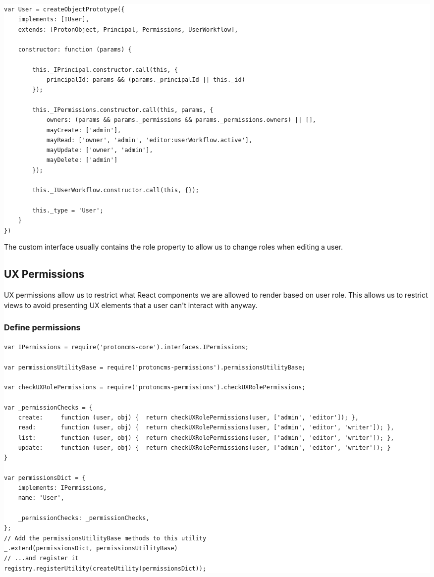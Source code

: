     var User = createObjectPrototype({
        implements: [IUser],
        extends: [ProtonObject, Principal, Permissions, UserWorkflow],
    
        constructor: function (params) {
        
            this._IPrincipal.constructor.call(this, {
                principalId: params && (params._principalId || this._id)
            });
        
            this._IPermissions.constructor.call(this, params, {
                owners: (params && params._permissions && params._permissions.owners) || [],
                mayCreate: ['admin'],
                mayRead: ['owner', 'admin', 'editor:userWorkflow.active'],
                mayUpdate: ['owner', 'admin'],
                mayDelete: ['admin']
            });
        
            this._IUserWorkflow.constructor.call(this, {});
        
            this._type = 'User';
        }
    })

The custom interface usually contains the role property to allow us to change roles when editing a user.

## UX Permissions

UX permissions allow us to restrict what React components we are allowed to render based on user role. This allows us to restrict views to avoid presenting UX elements that a user can't interact with anyway.

### Define permissions

    var IPermissions = require('protoncms-core').interfaces.IPermissions;
    
    var permissionsUtilityBase = require('protoncms-permissions').permissionsUtilityBase;
    
    var checkUXRolePermissions = require('protoncms-permissions').checkUXRolePermissions;
    
    var _permissionChecks = {
        create:     function (user, obj) {  return checkUXRolePermissions(user, ['admin', 'editor']); },
        read:       function (user, obj) {  return checkUXRolePermissions(user, ['admin', 'editor', 'writer']); },
        list:       function (user, obj) {  return checkUXRolePermissions(user, ['admin', 'editor', 'writer']); },
        update:     function (user, obj) {  return checkUXRolePermissions(user, ['admin', 'editor', 'writer']); }
    }
    
    var permissionsDict = {
        implements: IPermissions,
        name: 'User',
    
        _permissionChecks: _permissionChecks,    
    };
    // Add the permissionsUtilityBase methods to this utility
    _.extend(permissionsDict, permissionsUtilityBase)
    // ...and register it
    registry.registerUtility(createUtility(permissionsDict));
